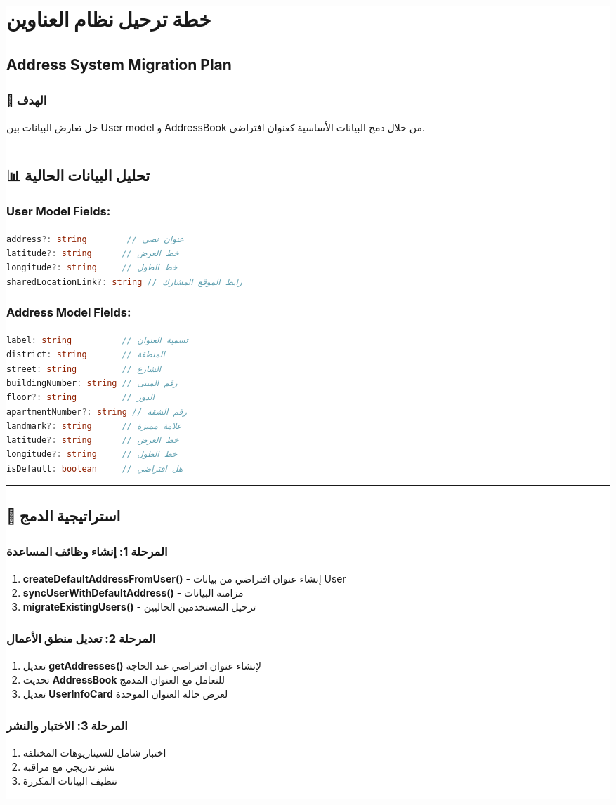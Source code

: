 # خطة ترحيل نظام العناوين
## Address System Migration Plan

### 🎯 الهدف
حل تعارض البيانات بين User model و AddressBook من خلال دمج البيانات الأساسية كعنوان افتراضي.

---

## 📊 تحليل البيانات الحالية

### User Model Fields:
```typescript
address?: string        // عنوان نصي
latitude?: string      // خط العرض
longitude?: string     // خط الطول
sharedLocationLink?: string // رابط الموقع المشارك
```

### Address Model Fields:
```typescript
label: string          // تسمية العنوان
district: string       // المنطقة
street: string         // الشارع
buildingNumber: string // رقم المبنى
floor?: string         // الدور
apartmentNumber?: string // رقم الشقة
landmark?: string      // علامة مميزة
latitude?: string      // خط العرض
longitude?: string     // خط الطول
isDefault: boolean     // هل افتراضي
```

---

## 🔄 استراتيجية الدمج

### المرحلة 1: إنشاء وظائف المساعدة
1. **createDefaultAddressFromUser()** - إنشاء عنوان افتراضي من بيانات User
2. **syncUserWithDefaultAddress()** - مزامنة البيانات
3. **migrateExistingUsers()** - ترحيل المستخدمين الحاليين

### المرحلة 2: تعديل منطق الأعمال
1. تعديل **getAddresses()** لإنشاء عنوان افتراضي عند الحاجة
2. تحديث **AddressBook** للتعامل مع العنوان المدمج
3. تعديل **UserInfoCard** لعرض حالة العنوان الموحدة

### المرحلة 3: الاختبار والنشر
1. اختبار شامل للسيناريوهات المختلفة
2. نشر تدريجي مع مراقبة
3. تنظيف البيانات المكررة

---